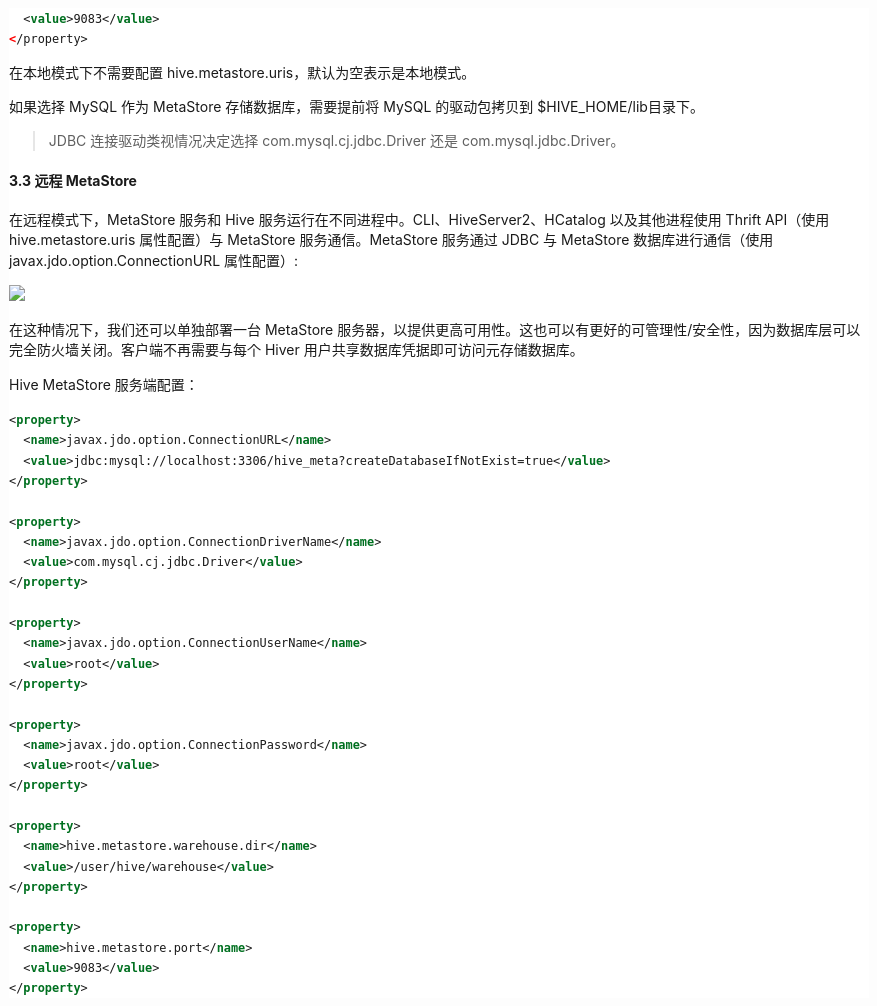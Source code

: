 ```xml
  <value>9083</value>
</property>
```
在本地模式下不需要配置 hive.metastore.uris，默认为空表示是本地模式。

如果选择 MySQL 作为 MetaStore 存储数据库，需要提前将 MySQL 的驱动包拷贝到 $HIVE_HOME/lib目录下。

> JDBC 连接驱动类视情况决定选择 com.mysql.cj.jdbc.Driver 还是 com.mysql.jdbc.Driver。

#### 3.3 远程 MetaStore

在远程模式下，MetaStore 服务和 Hive 服务运行在不同进程中。CLI、HiveServer2、HCatalog 以及其他进程使用 Thrift API（使用 hive.metastore.uris 属性配置）与 MetaStore 服务通信。MetaStore 服务通过 JDBC 与 MetaStore 数据库进行通信（使用 javax.jdo.option.ConnectionURL 属性配置）:

![](https://github.com/sjf0115/ImageBucket/blob/main/Flink/hive-metastore-service-3.png?raw=true)

在这种情况下，我们还可以单独部署一台 MetaStore 服务器，以提供更高可用性。这也可以有更好的可管理性/安全性，因为数据库层可以完全防火墙关闭。客户端不再需要与每个 Hiver 用户共享数据库凭据即可访问元存储数据库。

Hive MetaStore 服务端配置：
```xml
<property>  
  <name>javax.jdo.option.ConnectionURL</name>
  <value>jdbc:mysql://localhost:3306/hive_meta?createDatabaseIfNotExist=true</value>
</property>  

<property>  
  <name>javax.jdo.option.ConnectionDriverName</name>
  <value>com.mysql.cj.jdbc.Driver</value>  
</property>  

<property>  
  <name>javax.jdo.option.ConnectionUserName</name>
  <value>root</value>  
</property>  

<property>  
  <name>javax.jdo.option.ConnectionPassword</name>
  <value>root</value>  
</property>

<property>
  <name>hive.metastore.warehouse.dir</name>
  <value>/user/hive/warehouse</value>
</property>

<property>
  <name>hive.metastore.port</name>
  <value>9083</value>
</property>
```
